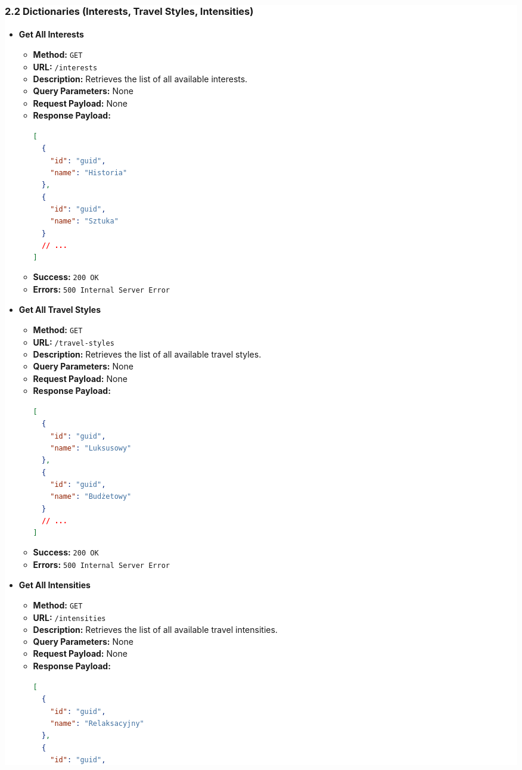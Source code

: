 ### 2.2 Dictionaries (Interests, Travel Styles, Intensities)

*   **Get All Interests**
    *   **Method:** `GET`
    *   **URL:** `/interests`
    *   **Description:** Retrieves the list of all available interests.
    *   **Query Parameters:** None
    *   **Request Payload:** None
    *   **Response Payload:**
        ```json
        [
          {
            "id": "guid",
            "name": "Historia"
          },
          {
            "id": "guid",
            "name": "Sztuka"
          }
          // ...
        ]
        ```
    *   **Success:** `200 OK`
    *   **Errors:** `500 Internal Server Error`

*   **Get All Travel Styles**
    *   **Method:** `GET`
    *   **URL:** `/travel-styles`
    *   **Description:** Retrieves the list of all available travel styles.
    *   **Query Parameters:** None
    *   **Request Payload:** None
    *   **Response Payload:**
        ```json
        [
          {
            "id": "guid",
            "name": "Luksusowy"
          },
          {
            "id": "guid",
            "name": "Budżetowy"
          }
          // ...
        ]
        ```
    *   **Success:** `200 OK`
    *   **Errors:** `500 Internal Server Error`

*   **Get All Intensities**
    *   **Method:** `GET`
    *   **URL:** `/intensities`
    *   **Description:** Retrieves the list of all available travel intensities.
    *   **Query Parameters:** None
    *   **Request Payload:** None
    *   **Response Payload:**
        ```json
        [
          {
            "id": "guid",
            "name": "Relaksacyjny"
          },
          {
            "id": "guid",